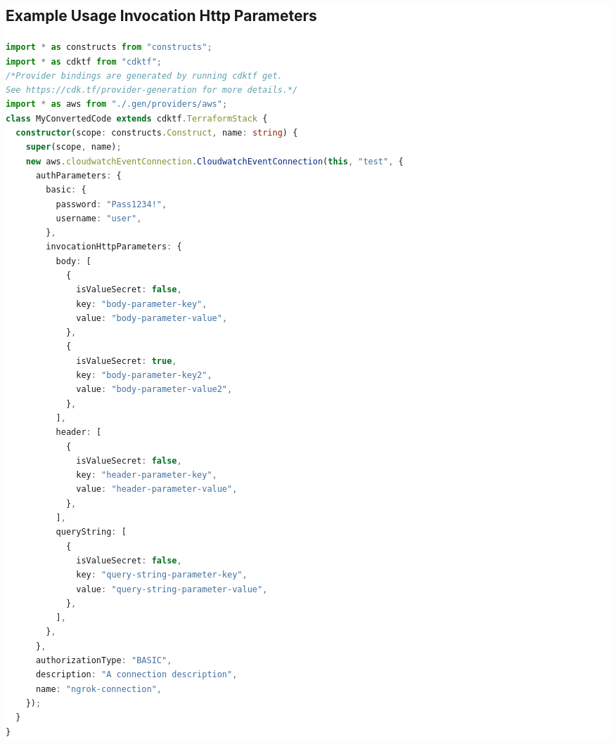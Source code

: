 ## Example Usage Invocation Http Parameters

```typescript
import * as constructs from "constructs";
import * as cdktf from "cdktf";
/*Provider bindings are generated by running cdktf get.
See https://cdk.tf/provider-generation for more details.*/
import * as aws from "./.gen/providers/aws";
class MyConvertedCode extends cdktf.TerraformStack {
  constructor(scope: constructs.Construct, name: string) {
    super(scope, name);
    new aws.cloudwatchEventConnection.CloudwatchEventConnection(this, "test", {
      authParameters: {
        basic: {
          password: "Pass1234!",
          username: "user",
        },
        invocationHttpParameters: {
          body: [
            {
              isValueSecret: false,
              key: "body-parameter-key",
              value: "body-parameter-value",
            },
            {
              isValueSecret: true,
              key: "body-parameter-key2",
              value: "body-parameter-value2",
            },
          ],
          header: [
            {
              isValueSecret: false,
              key: "header-parameter-key",
              value: "header-parameter-value",
            },
          ],
          queryString: [
            {
              isValueSecret: false,
              key: "query-string-parameter-key",
              value: "query-string-parameter-value",
            },
          ],
        },
      },
      authorizationType: "BASIC",
      description: "A connection description",
      name: "ngrok-connection",
    });
  }
}

```
